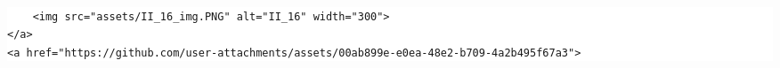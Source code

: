         <img src="assets/II_16_img.PNG" alt="II_16" width="300">
    </a>
    <a href="https://github.com/user-attachments/assets/00ab899e-e0ea-48e2-b709-4a2b495f67a3">